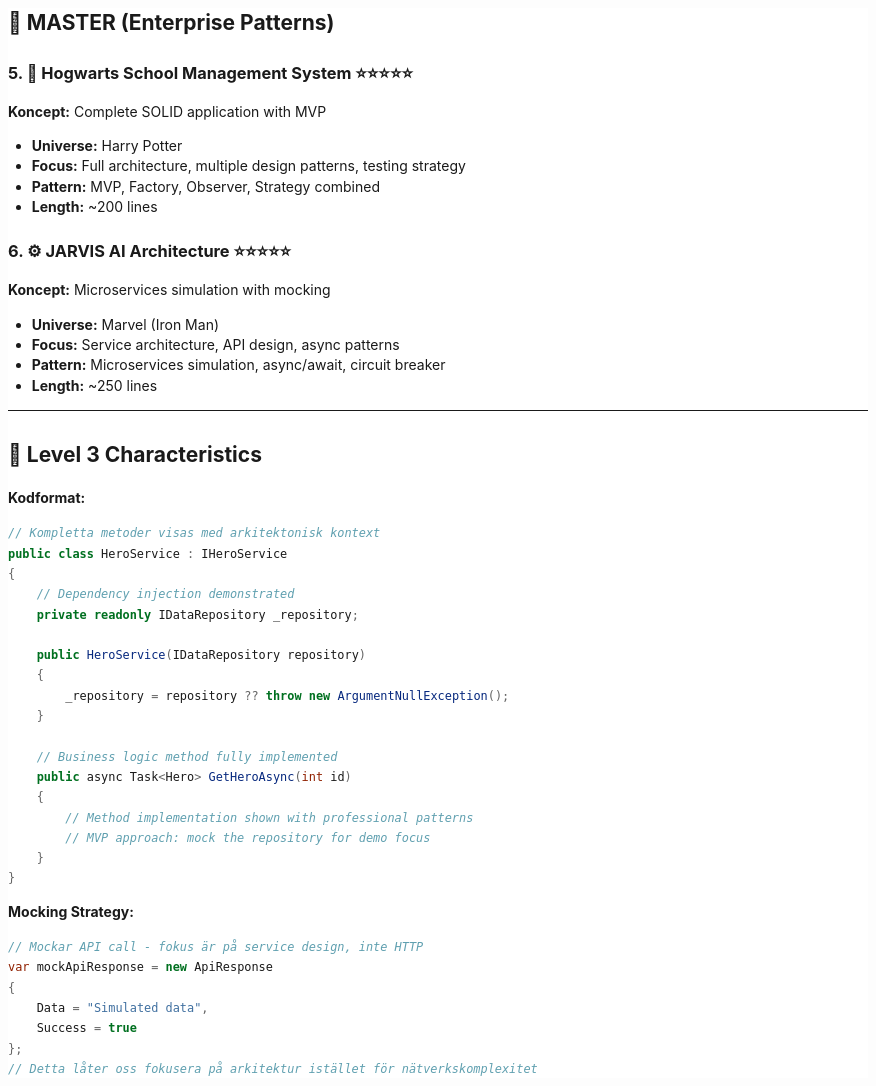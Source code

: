 
## 🔴 **MASTER (Enterprise Patterns)**

### 5. 🏰 **Hogwarts School Management System** ⭐⭐⭐⭐⭐
**Koncept:** Complete SOLID application with MVP
- **Universe:** Harry Potter
- **Focus:** Full architecture, multiple design patterns, testing strategy
- **Pattern:** MVP, Factory, Observer, Strategy combined
- **Length:** ~200 lines

### 6. ⚙️ **JARVIS AI Architecture** ⭐⭐⭐⭐⭐
**Koncept:** Microservices simulation with mocking
- **Universe:** Marvel (Iron Man)
- **Focus:** Service architecture, API design, async patterns
- **Pattern:** Microservices simulation, async/await, circuit breaker
- **Length:** ~250 lines

---

## 🎯 **Level 3 Characteristics**

**Kodformat:**
```csharp
// Kompletta metoder visas med arkitektonisk kontext
public class HeroService : IHeroService
{
    // Dependency injection demonstrated
    private readonly IDataRepository _repository;
    
    public HeroService(IDataRepository repository)
    {
        _repository = repository ?? throw new ArgumentNullException();
    }
    
    // Business logic method fully implemented
    public async Task<Hero> GetHeroAsync(int id)
    {
        // Method implementation shown with professional patterns
        // MVP approach: mock the repository for demo focus
    }
}
```

**Mocking Strategy:**
```csharp
// Mockar API call - fokus är på service design, inte HTTP
var mockApiResponse = new ApiResponse 
{ 
    Data = "Simulated data",
    Success = true 
};
// Detta låter oss fokusera på arkitektur istället för nätverkskomplexitet
```
